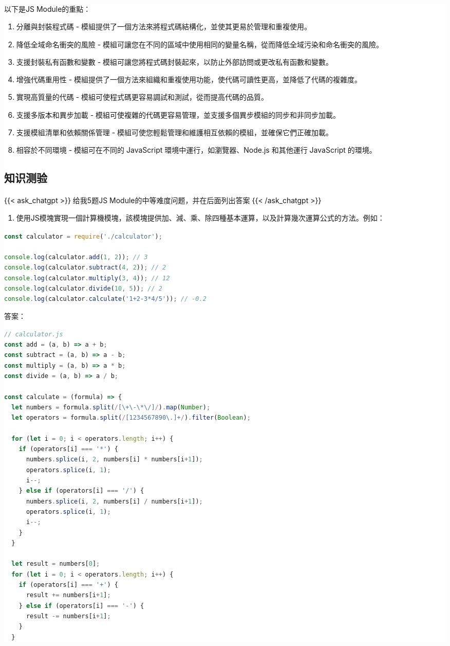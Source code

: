 

以下是JS Module的重點：

1. 分離與封裝程式碼 - 模組提供了一個方法來將程式碼結構化，並使其更易於管理和重複使用。

2. 降低全域命名衝突的風險 - 模組可讓您在不同的區域中使用相同的變量名稱，從而降低全域污染和命名衝突的風險。

3. 支援封裝私有函數和變數 - 模組可讓您將程式碼封裝起來，以防止外部訪問或更改私有函數和變數。

4. 增強代碼重用性 - 模組提供了一個方法來組織和重複使用功能，使代碼可讀性更高，並降低了代碼的複雜度。

5. 實現高質量的代碼 - 模組可使程式碼更容易調試和測試，從而提高代碼的品質。

6. 支援多版本和異步加載 - 模組可使複雜的代碼更容易管理，並支援多個異步模組的同步和非同步加載。

7. 支援模組清單和依賴關係管理 - 模組可使您輕鬆管理和維護相互依賴的模組，並確保它們正確加載。

8. 相容於不同環境 - 模組可在不同的 JavaScript 環境中運行，如瀏覽器、Node.js 和其他運行 JavaScript 的環境。   

## 知识测验
{{< ask_chatgpt >}}
给我5题JS Module的中等难度问题，并在后面列出答案
{{< /ask_chatgpt >}}



1. 使用JS模塊實現一個計算機模塊，該模塊提供加、減、乘、除四種基本運算，以及計算幾次運算公式的方法。例如：
```js
const calculator = require('./calculator');

console.log(calculator.add(1, 2)); // 3
console.log(calculator.subtract(4, 2)); // 2
console.log(calculator.multiply(3, 4)); // 12
console.log(calculator.divide(10, 5)); // 2
console.log(calculator.calculate('1+2-3*4/5')); // -0.2
```

答案：
```js
// calculator.js
const add = (a, b) => a + b;
const subtract = (a, b) => a - b;
const multiply = (a, b) => a * b;
const divide = (a, b) => a / b;

const calculate = (formula) => {
  let numbers = formula.split(/[\+\-\*\/]/).map(Number);
  let operators = formula.split(/[1234567890\.]+/).filter(Boolean);

  for (let i = 0; i < operators.length; i++) {
    if (operators[i] === '*') {
      numbers.splice(i, 2, numbers[i] * numbers[i+1]);
      operators.splice(i, 1);
      i--;
    } else if (operators[i] === '/') {
      numbers.splice(i, 2, numbers[i] / numbers[i+1]);
      operators.splice(i, 1);
      i--;
    }
  }

  let result = numbers[0];
  for (let i = 0; i < operators.length; i++) {
    if (operators[i] === '+') {
      result += numbers[i+1];
    } else if (operators[i] === '-') {
      result -= numbers[i+1];
    }
  }
```